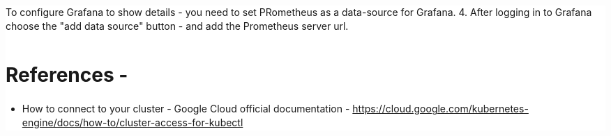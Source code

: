 To configure Grafana to show details - you need to set PRometheus as a data-source for Grafana. 
4. After logging in to Grafana choose the "add data source" button - and add the Prometheus server url. 


# References - 
* How to connect to your cluster - Google Cloud official documentation - https://cloud.google.com/kubernetes-engine/docs/how-to/cluster-access-for-kubectl 
